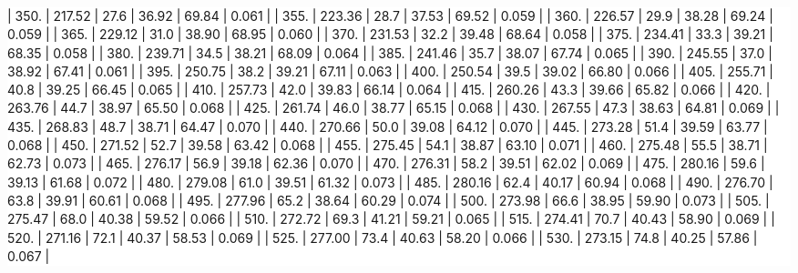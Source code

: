 | 350.     | 217.52        | 27.6          | 36.92          | 69.84        | 0.061        |
| 355.     | 223.36        | 28.7          | 37.53          | 69.52        | 0.059        |
| 360.     | 226.57        | 29.9          | 38.28          | 69.24        | 0.059        |
| 365.     | 229.12        | 31.0          | 38.90          | 68.95        | 0.060        |
| 370.     | 231.53        | 32.2          | 39.48          | 68.64        | 0.058        |
| 375.     | 234.41        | 33.3          | 39.21          | 68.35        | 0.058        |
| 380.     | 239.71        | 34.5          | 38.21          | 68.09        | 0.064        |
| 385.     | 241.46        | 35.7          | 38.07          | 67.74        | 0.065        |
| 390.     | 245.55        | 37.0          | 38.92          | 67.41        | 0.061        |
| 395.     | 250.75        | 38.2          | 39.21          | 67.11        | 0.063        |
| 400.     | 250.54        | 39.5          | 39.02          | 66.80        | 0.066        |
| 405.     | 255.71        | 40.8          | 39.25          | 66.45        | 0.065        |
| 410.     | 257.73        | 42.0          | 39.83          | 66.14        | 0.064        |
| 415.     | 260.26        | 43.3          | 39.66          | 65.82        | 0.066        |
| 420.     | 263.76        | 44.7          | 38.97          | 65.50        | 0.068        |
| 425.     | 261.74        | 46.0          | 38.77          | 65.15        | 0.068        |
| 430.     | 267.55        | 47.3          | 38.63          | 64.81        | 0.069        |
| 435.     | 268.83        | 48.7          | 38.71          | 64.47        | 0.070        |
| 440.     | 270.66        | 50.0          | 39.08          | 64.12        | 0.070        |
| 445.     | 273.28        | 51.4          | 39.59          | 63.77        | 0.068        |
| 450.     | 271.52        | 52.7          | 39.58          | 63.42        | 0.068        |
| 455.     | 275.45        | 54.1          | 38.87          | 63.10        | 0.071        |
| 460.     | 275.48        | 55.5          | 38.71          | 62.73        | 0.073        |
| 465.     | 276.17        | 56.9          | 39.18          | 62.36        | 0.070        |
| 470.     | 276.31        | 58.2          | 39.51          | 62.02        | 0.069        |
| 475.     | 280.16        | 59.6          | 39.13          | 61.68        | 0.072        |
| 480.     | 279.08        | 61.0          | 39.51          | 61.32        | 0.073        |
| 485.     | 280.16        | 62.4          | 40.17          | 60.94        | 0.068        |
| 490.     | 276.70        | 63.8          | 39.91          | 60.61        | 0.068        |
| 495.     | 277.96        | 65.2          | 38.64          | 60.29        | 0.074        |
| 500.     | 273.98        | 66.6          | 38.95          | 59.90        | 0.073        |
| 505.     | 275.47        | 68.0          | 40.38          | 59.52        | 0.066        |
| 510.     | 272.72        | 69.3          | 41.21          | 59.21        | 0.065        |
| 515.     | 274.41        | 70.7          | 40.43          | 58.90        | 0.069        |
| 520.     | 271.16        | 72.1          | 40.37          | 58.53        | 0.069        |
| 525.     | 277.00        | 73.4          | 40.63          | 58.20        | 0.066        |
| 530.     | 273.15        | 74.8          | 40.25          | 57.86        | 0.067        |